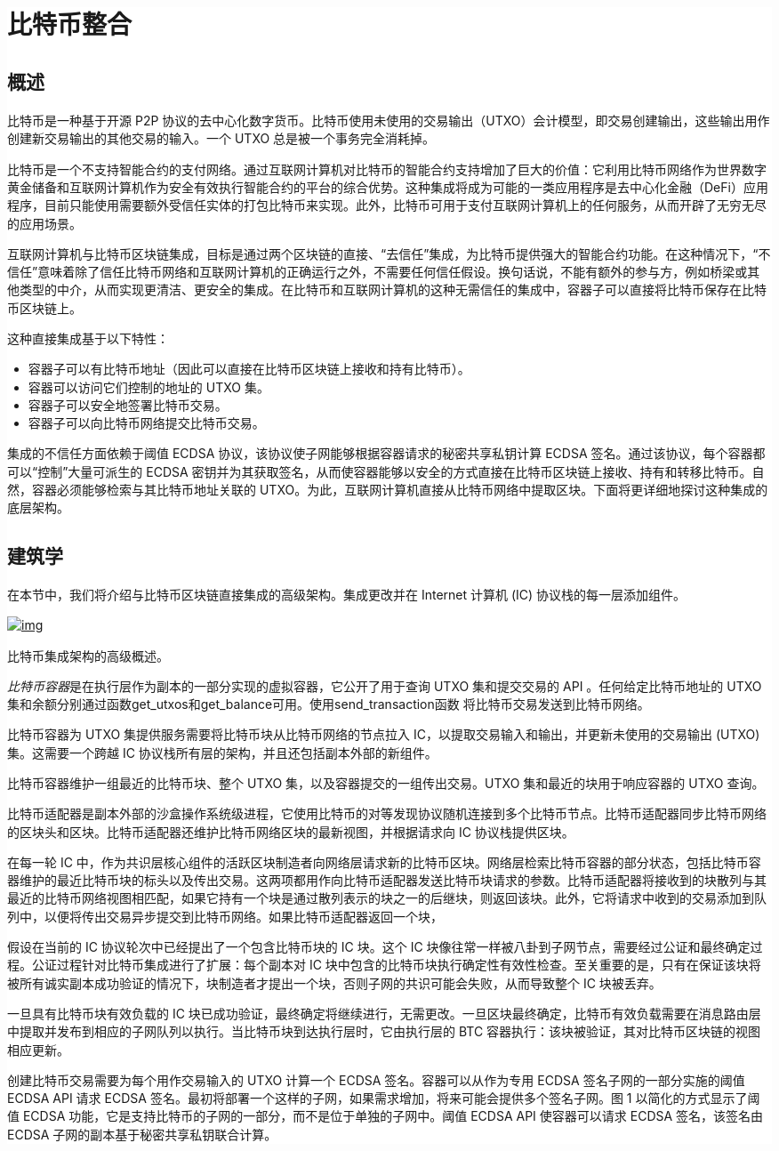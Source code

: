 # 比特币整合

## 概述

比特币是一种基于开源 P2P 协议的去中心化数字货币。比特币使用未使用的交易输出（UTXO）会计模型，即交易创建输出，这些输出用作创建新交易输出的其他交易的输入。一个 UTXO 总是被一个事务完全消耗掉。

比特币是一个不支持智能合约的支付网络。通过互联网计算机对比特币的智能合约支持增加了巨大的价值：它利用比特币网络作为世界数字黄金储备和互联网计算机作为安全有效执行智能合约的平台的综合优势。这种集成将成为可能的一类应用程序是去中心化金融（DeFi）应用程序，目前只能使用需要额外受信任实体的打包比特币来实现。此外，比特币可用于支付互联网计算机上的任何服务，从而开辟了无穷无尽的应用场景。

互联网计算机与比特币区块链集成，目标是通过两个区块链的直接、“去信任”集成，为比特币提供强大的智能合约功能。在这种情况下，“不信任”意味着除了信任比特币网络和互联网计算机的正确运行之外，不需要任何信任假设。换句话说，不能有额外的参与方，例如桥梁或其他类型的中介，从而实现更清洁、更安全的集成。在比特币和互联网计算机的这种无需信任的集成中，容器子可以直接将比特币保存在比特币区块链上。

这种直接集成基于以下特性：

- 容器子可以有比特币地址（因此可以直接在比特币区块链上接收和持有比特币）。
- 容器可以访问它们控制的地址的 UTXO 集。
- 容器子可以安全地签署比特币交易。
- 容器子可以向比特币网络提交比特币交易。

集成的不信任方面依赖于阈值 ECDSA 协议，该协议使子网能够根据容器请求的秘密共享私钥计算 ECDSA 签名。通过该协议，每个容器都可以“控制”大量可派生的 ECDSA 密钥并为其获取签名，从而使容器能够以安全的方式直接在比特币区块链上接收、持有和转移比特币。自然，容器必须能够检索与其比特币地址关联的 UTXO。为此，互联网计算机直接从比特币网络中提取区块。下面将更详细地探讨这种集成的底层架构。

## 建筑学

在本节中，我们将介绍与比特币区块链直接集成的高级架构。集成更改并在 Internet 计算机 (IC) 协议栈的每一层添加组件。

[![img](https://mywikis-wiki-media.s3.us-central-1.wasabisys.com/internetcomputer/thumb/Bitcoin_integration_architecture.png/900px-Bitcoin_integration_architecture.png)](https://wiki.internetcomputer.org/wiki/File:Bitcoin_integration_architecture.png)

比特币集成架构的高级概述。

*比特币容器*是在执行层作为副本的一部分实现的虚拟容器，它公开了用于查询 UTXO 集和提交交易的 API 。任何给定比特币地址的 UTXO 集和余额分别通过函数get_utxos和get_balance可用。使用send_transaction函数 将比特币交易发送到比特币网络。

比特币容器为 UTXO 集提供服务需要将比特币块从比特币网络的节点拉入 IC，以提取交易输入和输出，并更新未使用的交易输出 (UTXO) 集。这需要一个跨越 IC 协议栈所有层的架构，并且还包括副本外部的新组件。

比特币容器维护一组最近的比特币块、整个 UTXO 集，以及容器提交的一组传出交易。UTXO 集和最近的块用于响应容器的 UTXO 查询。

比特币适配器是副本外部的沙盒操作系统级进程，它使用比特币的对等发现协议随机连接到多个比特币节点。比特币适配器同步比特币网络的区块头和区块。比特币适配器还维护比特币网络区块的最新视图，并根据请求向 IC 协议栈提供区块。

在每一轮 IC 中，作为共识层核心组件的活跃区块制造者向网络层请求新的比特币区块。网络层检索比特币容器的部分状态，包括比特币容器维护的最近比特币块的标头以及传出交易。这两项都用作向比特币适配器发送比特币块请求的参数。比特币适配器将接收到的块散列与其最近的比特币网络视图相匹配，如果它持有一个块是通过散列表示的块之一的后继块，则返回该块。此外，它将请求中收到的交易添加到队列中，以便将传出交易异步提交到比特币网络。如果比特币适配器返回一个块，

假设在当前的 IC 协议轮次中已经提出了一个包含比特币块的 IC 块。这个 IC 块像往常一样被八卦到子网节点，需要经过公证和最终确定过程。公证过程针对比特币集成进行了扩展：每个副本对 IC 块中包含的比特币块执行确定性有效性检查。至关重要的是，只有在保证该块将被所有诚实副本成功验证的情况下，块制造者才提出一个块，否则子网的共识可能会失败，从而导致整个 IC 块被丢弃。

一旦具有比特币块有效负载的 IC 块已成功验证，最终确定将继续进行，无需更改。一旦区块最终确定，比特币有效负载需要在消息路由层中提取并发布到相应的子网队列以执行。当比特币块到达执行层时，它由执行层的 BTC 容器执行：该块被验证，其对比特币区块链的视图相应更新。

创建比特币交易需要为每个用作交易输入的 UTXO 计算一个 ECDSA 签名。容器可以从作为专用 ECDSA 签名子网的一部分实施的阈值 ECDSA API 请求 ECDSA 签名。最初将部署一个这样的子网，如果需求增加，将来可能会提供多个签名子网。图 1 以简化的方式显示了阈值 ECDSA 功能，它是支持比特币的子网的一部分，而不是位于单独的子网中。阈值 ECDSA API 使容器可以请求 ECDSA 签名，该签名由 ECDSA 子网的副本基于秘密共享私钥联合计算。
